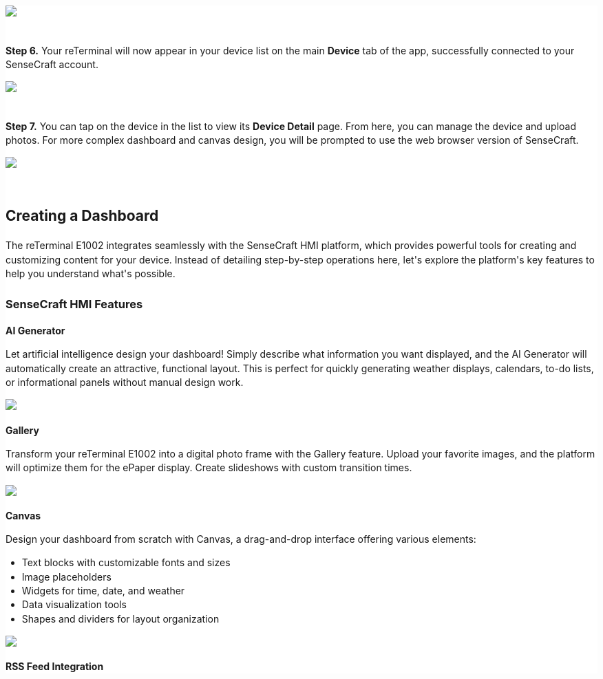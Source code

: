 <div style={{textAlign:'center'}}><img src="https://files.seeedstudio.com/wiki/reterminal_e10xx/img/155.png" style={{width:250, height:'auto'}}/></div><br />

**Step 6.** Your reTerminal will now appear in your device list on the main **Device** tab of the app, successfully connected to your SenseCraft account.

<div style={{textAlign:'center'}}><img src="https://files.seeedstudio.com/wiki/reterminal_e10xx/img/156.png" style={{width:250, height:'auto'}}/></div><br />

**Step 7.** You can tap on the device in the list to view its **Device Detail** page. From here, you can manage the device and upload photos. For more complex dashboard and canvas design, you will be prompted to use the web browser version of SenseCraft.

<div style={{textAlign:'center'}}><img src="https://files.seeedstudio.com/wiki/reterminal_e10xx/img/157.png" style={{width:250, height:'auto'}}/></div><br />

</TabItem>
</Tabs>

## Creating a Dashboard

The reTerminal E1002 integrates seamlessly with the SenseCraft HMI platform, which provides powerful tools for creating and customizing content for your device. Instead of detailing step-by-step operations here, let's explore the platform's key features to help you understand what's possible.

### SenseCraft HMI Features

**AI Generator**

Let artificial intelligence design your dashboard! Simply describe what information you want displayed, and the AI Generator will automatically create an attractive, functional layout. This is perfect for quickly generating weather displays, calendars, to-do lists, or informational panels without manual design work.

<div style={{textAlign:'center'}}><img src="https://files.seeedstudio.com/wiki/reterminal_e10xx/img/12.png" style={{width:300, height:'auto'}}/></div>

**Gallery**

Transform your reTerminal E1002 into a digital photo frame with the Gallery feature. Upload your favorite images, and the platform will optimize them for the ePaper display. Create slideshows with custom transition times.

<div style={{textAlign:'center'}}><img src="https://files.seeedstudio.com/wiki/reterminal_e10xx/img/13.png" style={{width:1000, height:'auto'}}/></div>

**Canvas**

Design your dashboard from scratch with Canvas, a drag-and-drop interface offering various elements:
- Text blocks with customizable fonts and sizes
- Image placeholders
- Widgets for time, date, and weather
- Data visualization tools
- Shapes and dividers for layout organization

<div style={{textAlign:'center'}}><img src="https://files.seeedstudio.com/wiki/reterminal_e10xx/img/14.png" style={{width:1000, height:'auto'}}/></div>

**RSS Feed Integration**
